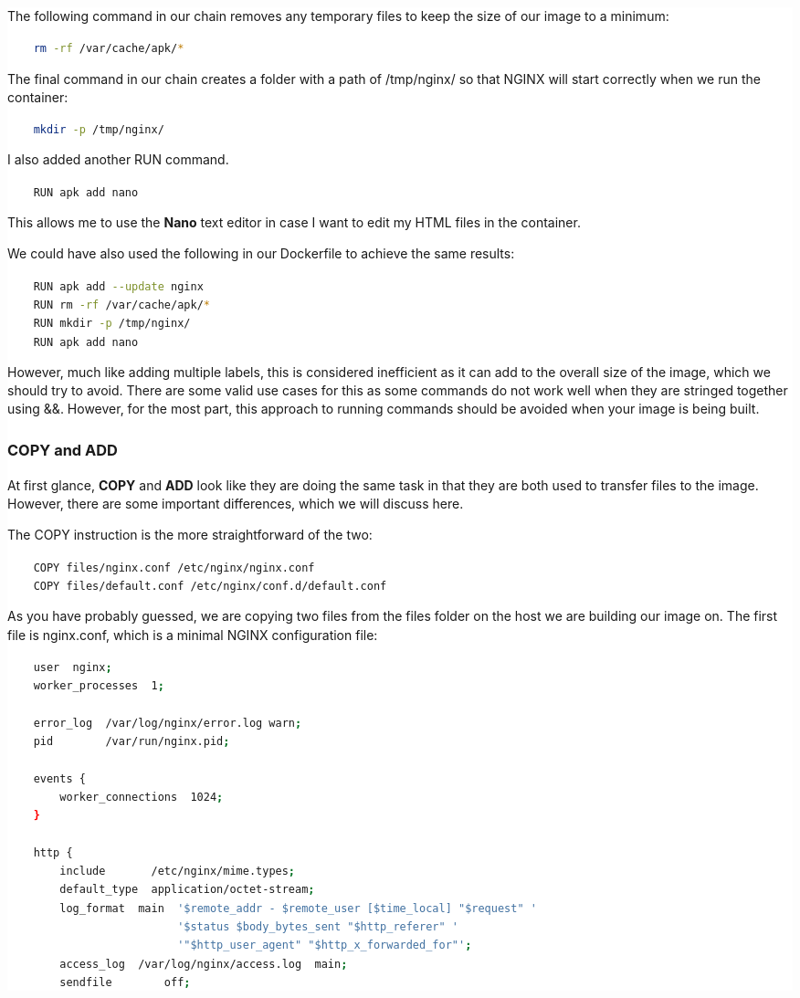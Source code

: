The following command in our chain removes any temporary files to keep the size of our image to a minimum:

```bash
    rm -rf /var/cache/apk/*
```

The final command in our chain creates a folder with a path of /tmp/nginx/ so that NGINX will start correctly when we run the container:

```bash
    mkdir -p /tmp/nginx/
```

I also added another RUN command. 

```bash
    RUN apk add nano
```

This allows me to use the **Nano** text editor in case I want to edit my HTML files in the container.

We could have also used the following in our Dockerfile to achieve the same results:

```bash
    RUN apk add --update nginx
    RUN rm -rf /var/cache/apk/*
    RUN mkdir -p /tmp/nginx/
    RUN apk add nano
```

However, much like adding multiple labels, this is considered inefficient as it can add to the overall size of the image, which we should try to avoid. There are some valid use cases for this as some commands do not work well when they are stringed together using &&. However, for the most part, this approach to running commands should be avoided when your image is being built.

### COPY and ADD

At first glance, **COPY** and **ADD** look like they are doing the same task in that they are both used to transfer files to the image. However, there are some important differences, which we will discuss here.

The COPY instruction is the more straightforward of the two:

```bash
    COPY files/nginx.conf /etc/nginx/nginx.conf
    COPY files/default.conf /etc/nginx/conf.d/default.conf
```

As you have probably guessed, we are copying two files from the files folder on the host we are building our image on. The first file is nginx.conf, which is a minimal NGINX configuration file:

```bash
    user  nginx;
    worker_processes  1;

    error_log  /var/log/nginx/error.log warn;
    pid        /var/run/nginx.pid;

    events {
        worker_connections  1024;
    }

    http {
        include       /etc/nginx/mime.types;
        default_type  application/octet-stream;
        log_format  main  '$remote_addr - $remote_user [$time_local] "$request" '
                          '$status $body_bytes_sent "$http_referer" '
                          '"$http_user_agent" "$http_x_forwarded_for"';
        access_log  /var/log/nginx/access.log  main;
        sendfile        off;
```